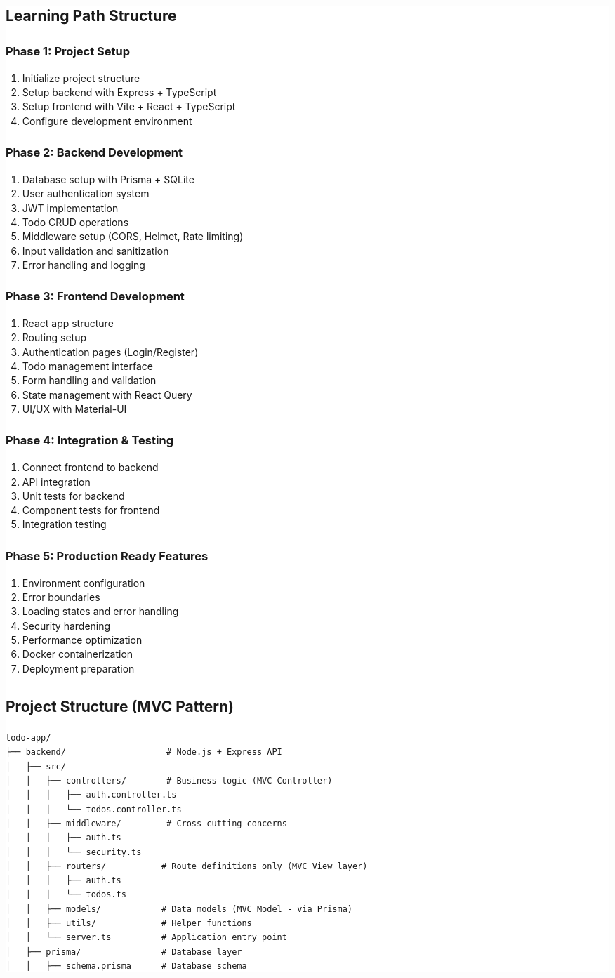 ## Learning Path Structure

### Phase 1: Project Setup
1. Initialize project structure
2. Setup backend with Express + TypeScript
3. Setup frontend with Vite + React + TypeScript
4. Configure development environment

### Phase 2: Backend Development
1. Database setup with Prisma + SQLite
2. User authentication system
3. JWT implementation
4. Todo CRUD operations
5. Middleware setup (CORS, Helmet, Rate limiting)
6. Input validation and sanitization
7. Error handling and logging

### Phase 3: Frontend Development
1. React app structure
2. Routing setup
3. Authentication pages (Login/Register)
4. Todo management interface
5. Form handling and validation
6. State management with React Query
7. UI/UX with Material-UI

### Phase 4: Integration & Testing
1. Connect frontend to backend
2. API integration
3. Unit tests for backend
4. Component tests for frontend
5. Integration testing

### Phase 5: Production Ready Features
1. Environment configuration
2. Error boundaries
3. Loading states and error handling
4. Security hardening
5. Performance optimization
6. Docker containerization
7. Deployment preparation

## Project Structure (MVC Pattern)
```
todo-app/
├── backend/                    # Node.js + Express API
│   ├── src/
│   │   ├── controllers/        # Business logic (MVC Controller)
│   │   │   ├── auth.controller.ts
│   │   │   └── todos.controller.ts
│   │   ├── middleware/         # Cross-cutting concerns
│   │   │   ├── auth.ts
│   │   │   └── security.ts
│   │   ├── routers/           # Route definitions only (MVC View layer)
│   │   │   ├── auth.ts
│   │   │   └── todos.ts
│   │   ├── models/            # Data models (MVC Model - via Prisma)
│   │   ├── utils/             # Helper functions
│   │   └── server.ts          # Application entry point
│   ├── prisma/                # Database layer
│   │   ├── schema.prisma      # Database schema
```